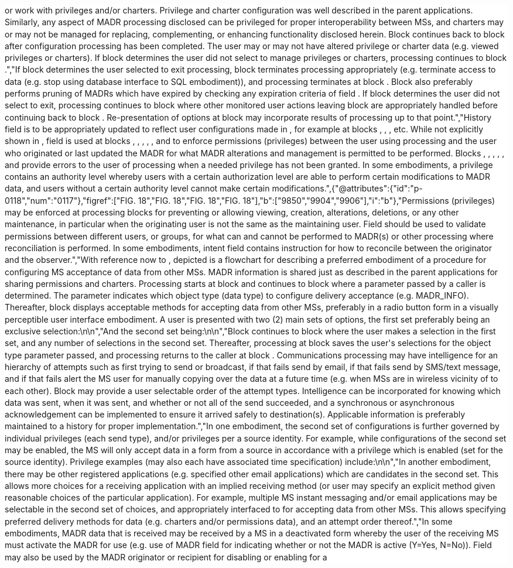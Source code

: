 or work with privileges and\/or charters. Privilege and charter configuration was well described in the parent applications. Similarly, any aspect of MADR processing disclosed can be privileged for proper interoperability between MSs, and charters may or may not be managed for replacing, complementing, or enhancing functionality disclosed herein. Block  continues back to block  after configuration processing has been completed. The user may or may not have altered privilege or charter data (e.g. viewed privileges or charters). If block  determines the user did not select to manage privileges or charters, processing continues to block .","If block  determines the user selected to exit  processing, block  terminates  processing appropriately (e.g. terminate access to data (e.g. stop using database interface to SQL embodiment)), and  processing terminates at block . Block  also preferably performs pruning of MADRs which have expired by checking any expiration criteria of field . If block  determines the user did not select to exit, processing continues to block  where other monitored user actions leaving block  are appropriately handled before continuing back to block . Re-presentation of options at block  may incorporate results of  processing up to that point.","History field is to be appropriately updated to reflect user configurations made in , for example at blocks , , , etc. While not explicitly shown in , field is used at blocks , , , , ,  and  to enforce permissions (privileges) between the user using  processing and the user who originated or last updated the MADR for what MADR alterations and management is permitted to be performed. Blocks , , , , ,  and  provide errors to the user of  processing when a needed privilege has not been granted. In some embodiments, a privilege contains an authority level whereby users with a certain authorization level are able to perform certain modifications to MADR data, and users without a certain authority level cannot make certain modifications.",{"@attributes":{"id":"p-0118","num":"0117"},"figref":["FIG. 18","FIG. 18","FIG. 18","FIG. 18"],"b":["9850","9904","9906"],"i":"b"},"Permissions (privileges) may be enforced at  processing blocks for preventing or allowing viewing, creation, alterations, deletions, or any other maintenance, in particular when the originating user is not the same as the maintaining user. Field should be used to validate permissions between different users, or groups, for what can and cannot be performed to MADR(s) or other processing where reconciliation is performed. In some embodiments, intent field contains instruction for how to reconcile between the originator and the observer.","With reference now to , depicted is a flowchart for describing a preferred embodiment of a procedure for configuring MS acceptance of data from other MSs. MADR information is shared just as described in the parent applications for sharing permissions and charters. Processing starts at block  and continues to block  where a parameter passed by a caller is determined. The parameter indicates which object type (data type) to configure delivery acceptance (e.g. MADR_INFO). Thereafter, block  displays acceptable methods for accepting data from other MSs, preferably in a radio button form in a visually perceptible user interface embodiment. A user is presented with two (2) main sets of options, the first set preferably being an exclusive selection:\n\n","And the second set being:\n\n","Block  continues to block  where the user makes a selection in the first set, and any number of selections in the second set. Thereafter, processing at block  saves the user's selections for the object type parameter passed, and processing returns to the caller at block . Communications processing may have intelligence for an hierarchy of attempts such as first trying to send or broadcast, if that fails send by email, if that fails send by SMS\/text message, and if that fails alert the MS user for manually copying over the data at a future time (e.g. when MSs are in wireless vicinity of to each other). Block  may provide a user selectable order of the attempt types. Intelligence can be incorporated for knowing which data was sent, when it was sent, and whether or not all of the send succeeded, and a synchronous or asynchronous acknowledgement can be implemented to ensure it arrived safely to destination(s). Applicable information is preferably maintained to a history for proper implementation.","In one embodiment, the second set of configurations is further governed by individual privileges (each send type), and\/or privileges per a source identity. For example, while configurations of the second set may be enabled, the MS will only accept data in a form from a source in accordance with a privilege which is enabled (set for the source identity). Privilege examples (may also each have associated time specification) include:\n\n","In another embodiment, there may be other registered applications (e.g. specified other email applications) which are candidates in the second set. This allows more choices for a receiving application with an implied receiving method (or user may specify an explicit method given reasonable choices of the particular application). For example, multiple MS instant messaging and\/or email applications may be selectable in the second set of choices, and appropriately interfaced to for accepting data from other MSs. This allows specifying preferred delivery methods for data (e.g. charters and\/or permissions data), and an attempt order thereof.","In some embodiments, MADR data that is received may be received by a MS in a deactivated form whereby the user of the receiving MS must activate the MADR for use (e.g. use of MADR field for indicating whether or not the MADR is active (Y=Yes, N=No)). Field may also be used by the MADR originator or recipient for disabling or enabling for a